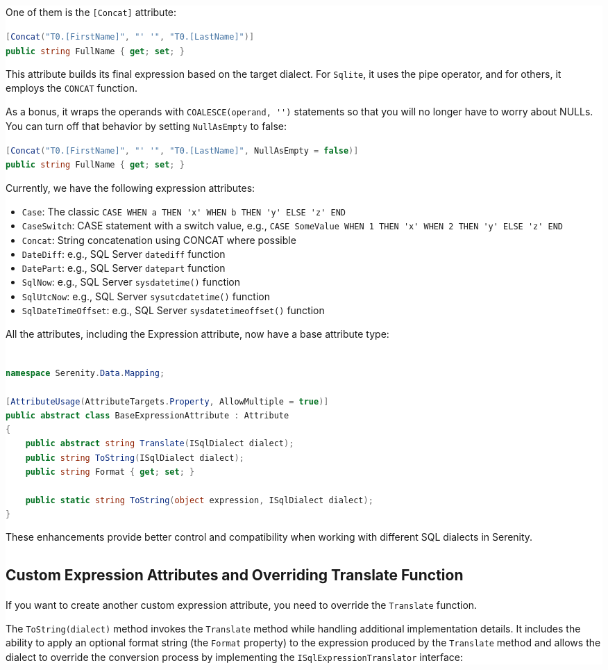 One of them is the `[Concat]` attribute:

```cs
[Concat("T0.[FirstName]", "' '", "T0.[LastName]")]
public string FullName { get; set; }
```

This attribute builds its final expression based on the target dialect. For `Sqlite`, it uses the pipe operator, and for others, it employs the `CONCAT` function.

As a bonus, it wraps the operands with `COALESCE(operand, '')` statements so that you will no longer have to worry about NULLs. You can turn off that behavior by setting `NullAsEmpty` to false:

```cs
[Concat("T0.[FirstName]", "' '", "T0.[LastName]", NullAsEmpty = false)]
public string FullName { get; set; }
```

Currently, we have the following expression attributes:

- `Case`: The classic `CASE WHEN a THEN 'x' WHEN b THEN 'y' ELSE 'z' END`
- `CaseSwitch`: CASE statement with a switch value, e.g., `CASE SomeValue WHEN 1 THEN 'x' WHEN 2 THEN 'y' ELSE 'z' END`
- `Concat`: String concatenation using CONCAT where possible
- `DateDiff`: e.g., SQL Server `datediff` function
- `DatePart`: e.g., SQL Server `datepart` function
- `SqlNow`: e.g., SQL Server `sysdatetime()` function
- `SqlUtcNow`: e.g., SQL Server `sysutcdatetime()` function
- `SqlDateTimeOffset`: e.g., SQL Server `sysdatetimeoffset()` function

All the attributes, including the Expression attribute, now have a base attribute type:

```cs

namespace Serenity.Data.Mapping;

[AttributeUsage(AttributeTargets.Property, AllowMultiple = true)]
public abstract class BaseExpressionAttribute : Attribute
{
    public abstract string Translate(ISqlDialect dialect);
    public string ToString(ISqlDialect dialect);
    public string Format { get; set; }

    public static string ToString(object expression, ISqlDialect dialect);
}
```

These enhancements provide better control and compatibility when working with different SQL dialects in Serenity.

## Custom Expression Attributes and Overriding Translate Function

If you want to create another custom expression attribute, you need to override the `Translate` function.

The `ToString(dialect)` method invokes the `Translate` method while handling additional implementation details. It includes the ability to apply an optional format string (the `Format` property) to the expression produced by the `Translate` method and allows the dialect to override the conversion process by implementing the `ISqlExpressionTranslator` interface:

